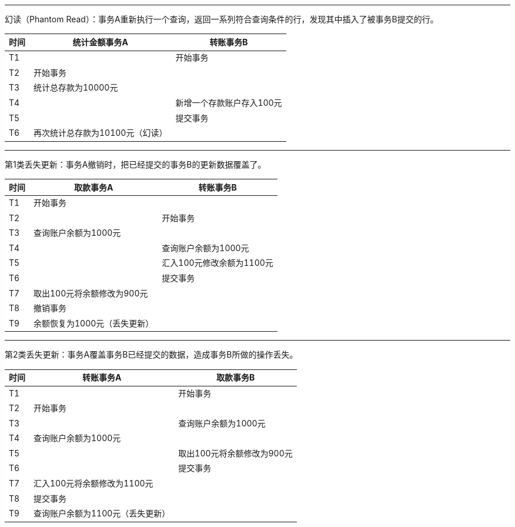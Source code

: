 
---

幻读（Phantom Read）：事务A重新执行一个查询，返回一系列符合查询条件的行，发现其中插入了被事务B提交的行。

| 时间 | 统计金额事务A | 转账事务B |
| --- | --- | --- |
| T1 |   | 开始事务 |
| T2 | 开始事务 |   |
| T3 | 统计总存款为10000元 |   |
| T4 |   | 新增一个存款账户存入100元 |
| T5 |   | 提交事务 |
| T6 | 再次统计总存款为10100元（幻读） |   |


---

第1类丢失更新：事务A撤销时，把已经提交的事务B的更新数据覆盖了。

| 时间 | 取款事务A | 转账事务B |
| --- | --- | --- |
| T1 | 开始事务 |   |
| T2 |   | 开始事务 |
| T3 | 查询账户余额为1000元 |   |
| T4 |   | 查询账户余额为1000元 |
| T5 |   | 汇入100元修改余额为1100元 |
| T6 |   | 提交事务 |
| T7 | 取出100元将余额修改为900元 |   |
| T8 | 撤销事务 |   |
| T9 | 余额恢复为1000元（丢失更新） |   |


---

第2类丢失更新：事务A覆盖事务B已经提交的数据，造成事务B所做的操作丢失。

| 时间 | 转账事务A | 取款事务B |
| --- | --- | --- |
| T1 |   | 开始事务 |
| T2 | 开始事务 |   |
| T3 |   | 查询账户余额为1000元 |
| T4 | 查询账户余额为1000元 |   |
| T5 |   | 取出100元将余额修改为900元 |
| T6 |   | 提交事务 |
| T7 | 汇入100元将余额修改为1100元 |   |
| T8 | 提交事务 |   |
| T9 | 查询账户余额为1100元（丢失更新） |   |
